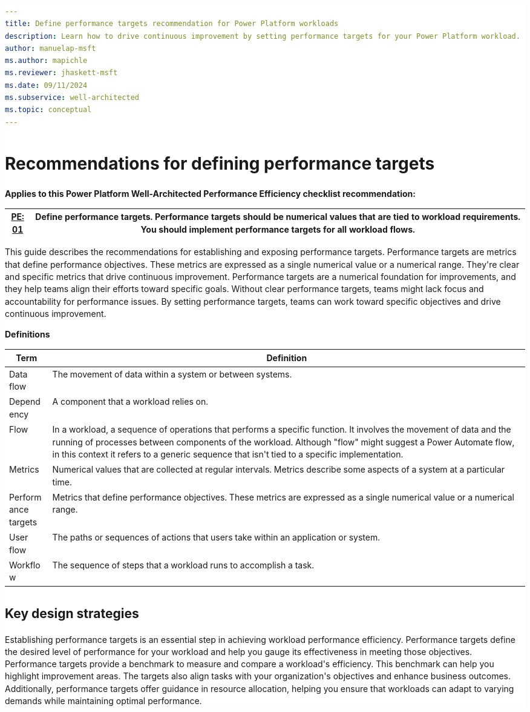 ```yaml
---
title: Define performance targets recommendation for Power Platform workloads
description: Learn how to drive continuous improvement by setting performance targets for your Power Platform workload.
author: manuelap-msft
ms.author: mapichle
ms.reviewer: jhaskett-msft
ms.date: 09/11/2024
ms.subservice: well-architected
ms.topic: conceptual
---
```


# Recommendations for defining performance targets 

**Applies to this Power Platform Well-Architected Performance Efficiency checklist recommendation:**

|[PE:01](checklist.md)|**Define performance targets. Performance targets should be numerical values that are tied to workload requirements. You should implement performance targets for all workload flows.**|
|---|---|

This guide describes the recommendations for establishing and exposing performance targets. Performance targets are metrics that define performance objectives. These metrics are expressed as a single numerical value or a numerical range. They're clear and specific metrics that drive continuous improvement. Performance targets are a numerical foundation for improvements, and they help teams align their efforts toward specific goals. Without clear performance targets, teams might lack focus and accountability for performance issues. By setting performance targets, teams can work toward specific objectives and drive continuous improvement.

**Definitions**

| Term | Definition |
|---|---|
| Data flow | The movement of data within a system or between systems. |
| Dependency | A component that a workload relies on. |
| Flow | In a workload, a sequence of operations that performs a specific function. It involves the movement of data and the running of processes between components of the workload. Although "flow" might suggest a Power Automate flow, in this context it refers to a generic sequence that isn't tied to a specific implementation. |
| Metrics | Numerical values that are collected at regular intervals. Metrics describe some aspects of a system at a particular time. |
| Performance targets | Metrics that define performance objectives. These metrics are expressed as a single numerical value or a numerical range. |
| User flow | The paths or sequences of actions that users take within an application or system. |
| Workflow | The sequence of steps that a workload runs to accomplish a task. |

## Key design strategies

Establishing performance targets is an essential step in achieving workload performance efficiency. Performance targets define the desired level of performance for your workload and help you gauge its effectiveness in meeting those objectives. Performance targets provide a benchmark to measure and compare a workload's efficiency. This benchmark can help you highlight improvement areas. The targets also align tasks with your organization's objectives and enhance business outcomes. Additionally, performance targets offer guidance in resource allocation, helping you ensure that workloads can adapt to varying demands while maintaining optimal performance.
